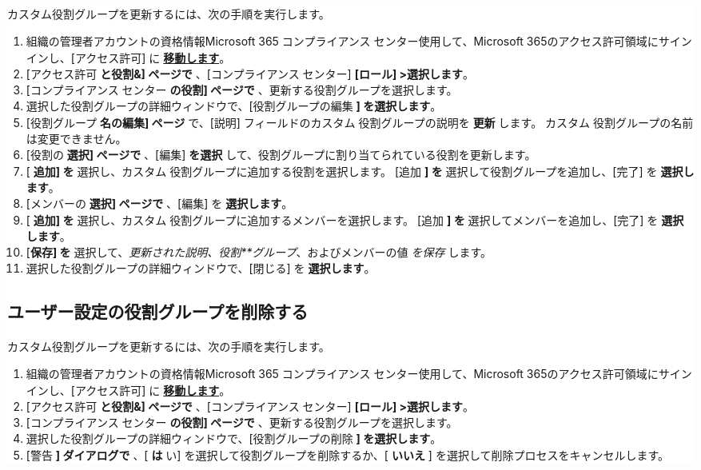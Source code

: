 カスタム役割グループを更新するには、次の手順を実行します。

1. 組織の管理者アカウントの資格情報Microsoft 365 コンプライアンス センター使用して、Microsoft 365のアクセス許可領域にサインインし、[アクセス許可] に <a href="https://go.microsoft.com/fwlink/p/?linkid=2173597" target="_blank">**移動します**</a>。
1. [アクセス許可 **と役割&] ページで** 、[コンプライアンス センター] **[ロール] >選択します**。
1. [コンプライアンス センター **の役割] ページで** 、更新する役割グループを選択します。
1. 選択した役割グループの詳細ウィンドウで、[役割グループの編集 **] を選択します**。
1. [役割グループ **名の編集] ページ** で、[説明] フィールドのカスタム 役割グループの説明を **更新** します。 カスタム 役割グループの名前は変更できません。
1. [役割の **選択] ページで** 、[編集] **を選択** して、役割グループに割り当てられている役割を更新します。
1. [ **追加] を** 選択し、カスタム 役割グループに追加する役割を選択します。 [追加 **] を** 選択して役割グループを追加し、[完了] を **選択します**。
1. [メンバーの **選択] ページで** 、[編集] を **選択します**。
1. [ **追加] を** 選択し、カスタム 役割グループに追加するメンバーを選択します。 [追加 **] を** 選択してメンバーを追加し、[完了] を **選択します**。
1. [**保存] を** 選択して、*更新された説明、役割**グループ*、およびメンバーの値 *を保存* します。
1. 選択した役割グループの詳細ウィンドウで、[閉じる] を **選択します**。

## <a name="delete-a-custom-role-group"></a>ユーザー設定の役割グループを削除する

カスタム役割グループを更新するには、次の手順を実行します。

1. 組織の管理者アカウントの資格情報Microsoft 365 コンプライアンス センター使用して、Microsoft 365のアクセス許可領域にサインインし、[アクセス許可] に <a href="https://go.microsoft.com/fwlink/p/?linkid=2173597" target="_blank">**移動します**</a>。
1. [アクセス許可 **と役割&] ページで** 、[コンプライアンス センター] **[ロール] >選択します**。
1. [コンプライアンス センター **の役割] ページで** 、更新する役割グループを選択します。
1. 選択した役割グループの詳細ウィンドウで、[役割グループの削除 **] を選択します**。
1. [警告 **] ダイアログで** 、[ **は** い] を選択して役割グループを削除するか、[ **いいえ** ] を選択して削除プロセスをキャンセルします。
